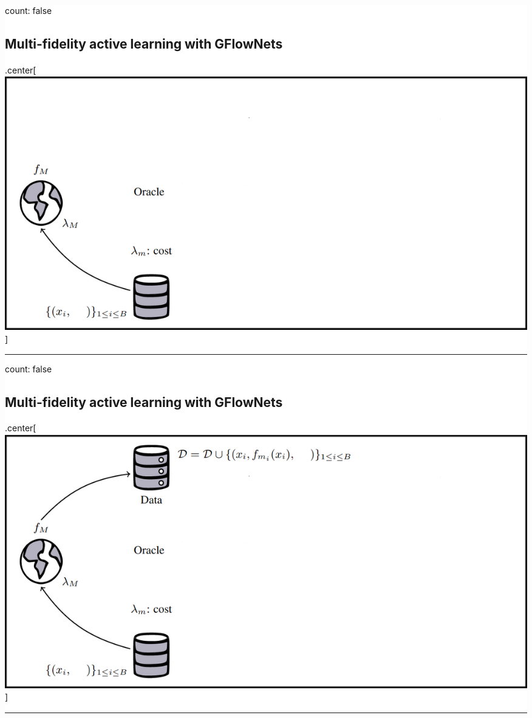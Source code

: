 
count: false

## Multi-fidelity active learning with GFlowNets

.center[![:scale 100%](../assets/images/slides/mfal/mfal_2.png)]

---

count: false

## Multi-fidelity active learning with GFlowNets

.center[![:scale 100%](../assets/images/slides/mfal/mfal_3.png)]

---